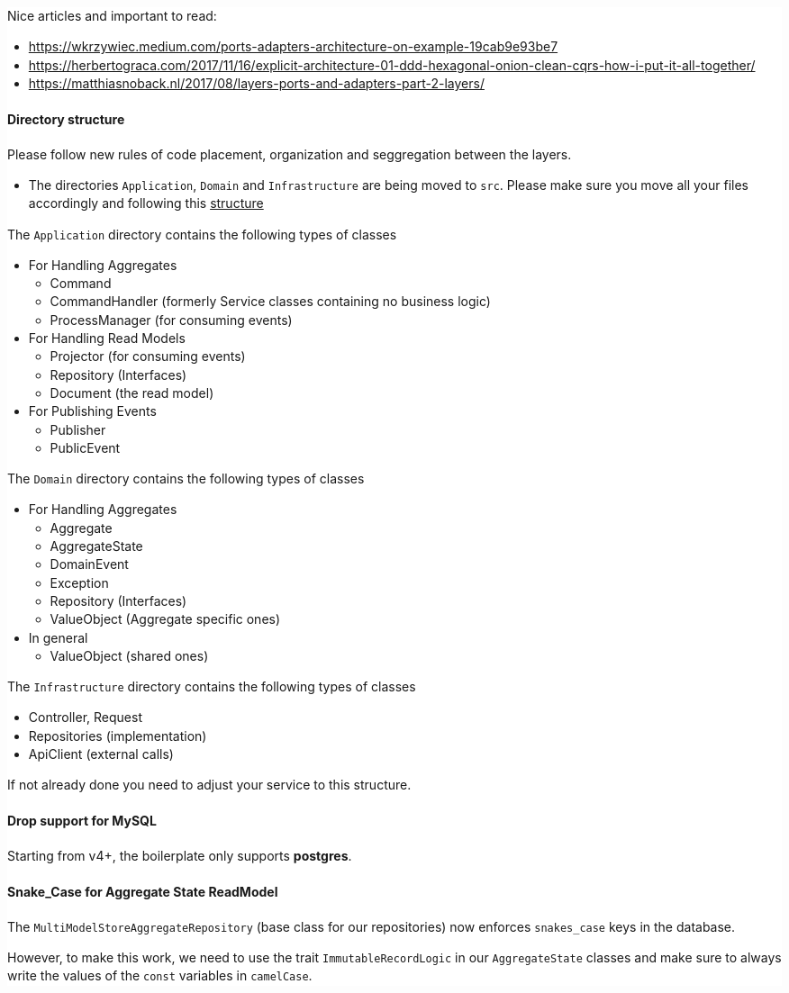 Nice articles and important to read:

- <https://wkrzywiec.medium.com/ports-adapters-architecture-on-example-19cab9e93be7>
- <https://herbertograca.com/2017/11/16/explicit-architecture-01-ddd-hexagonal-onion-clean-cqrs-how-i-put-it-all-together/>
- <https://matthiasnoback.nl/2017/08/layers-ports-and-adapters-part-2-layers/>

#### Directory structure

Please follow new rules of code placement, organization and seggregation between the layers.
* The directories `Application`, `Domain` and `Infrastructure` are being moved to `src`. Please make sure you move all your 
files accordingly and following this [structure](../Usage/src-structure.md)

The `Application` directory contains the following types of classes
- For Handling Aggregates
  - Command
  - CommandHandler (formerly Service classes containing no business logic)
  - ProcessManager (for consuming events)
- For Handling Read Models
  - Projector (for consuming events)
  - Repository (Interfaces)
  - Document (the read model)
- For Publishing Events
  - Publisher
  - PublicEvent

The `Domain` directory contains the following types of classes
- For Handling Aggregates
  - Aggregate
  - AggregateState
  - DomainEvent
  - Exception
  - Repository (Interfaces)
  - ValueObject (Aggregate specific ones)
- In general
  - ValueObject (shared ones)

The `Infrastructure` directory contains the following types of classes
- Controller, Request
- Repositories (implementation)
- ApiClient (external calls)

If not already done you need to adjust your service to this structure.

#### Drop support for MySQL

Starting from v4+, the boilerplate only supports **postgres**.

#### Snake_Case for Aggregate State ReadModel

The `MultiModelStoreAggregateRepository` (base class for our repositories) now enforces `snakes_case` keys in the database.

However, to make this work, we need to use the trait `ImmutableRecordLogic` in our `AggregateState` classes and make sure
to always write the values of the `const` variables in `camelCase`.
